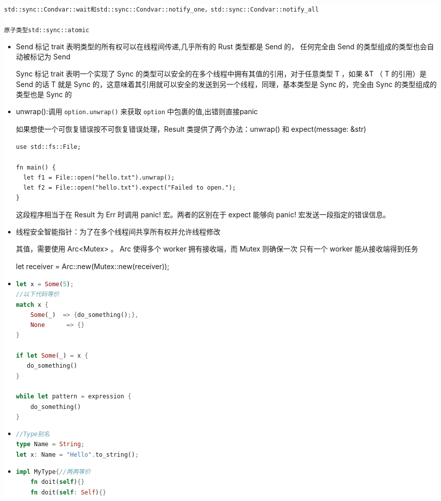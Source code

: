     

    std::sync::Condvar::wait和std::sync::Condvar::notify_one，std::sync::Condvar::notify_all

    原子类型std::sync::atomic

  * Send 标记 trait 表明类型的所有权可以在线程间传递,几乎所有的 Rust 类型都是 Send 的， 任何完全由 Send 的类型组成的类型也会自动被标记为 Send

    Sync 标记 trait 表明一个实现了 Sync 的类型可以安全的在多个线程中拥有其值的引用，对于任意类型 T ，如果 &T （ T 的引用）是 Send 的话 T 就是 Sync 的，这意味着其引用就可以安全的发送到另一个线程，同理，基本类型是 Sync 的，完全由 Sync 的类型组成的类型也是 Sync 的

* unwrap():调用 `option.unwrap()` 来获取 `option` 中包裹的值,出错则直接panic

  如果想使一个可恢复错误按不可恢复错误处理，Result 类提供了两个办法：unwrap() 和 expect(message: &str) 

  ```
  use std::fs::File;
  
  fn main() {
    let f1 = File::open("hello.txt").unwrap();
    let f2 = File::open("hello.txt").expect("Failed to open.");
  }
  ```

  这段程序相当于在 Result 为 Err 时调用 panic! 宏。两者的区别在于 expect 能够向 panic! 宏发送一段指定的错误信息。

* 线程安全智能指针：为了在多个线程间共享所有权并允许线程修改 

  其值，需要使用 Arc<Mutex<T>> 。 Arc 使得多个 worker 拥有接收端，而 Mutex 则确保一次 只有一个 worker 能从接收端得到任务

  let receiver = Arc::new(Mutex::new(receiver)); 

* ```rust
  let x = Some(5);
  //以下代码等价
  match x {
      Some(_)  => {do_something();},
      None      => {}
  }
  
  if let Some(_) = x {
     do_something()
  }
  
  while let pattern = expression {
      do_something()
  }
  ```

* ```rust
  //Type别名
  type Name = String;
  let x: Name = "Hello".to_string();
  ```

* ```rust
  impl MyType{//两两等价
      fn doit(self){}
      fn doit(self: Self){}
  